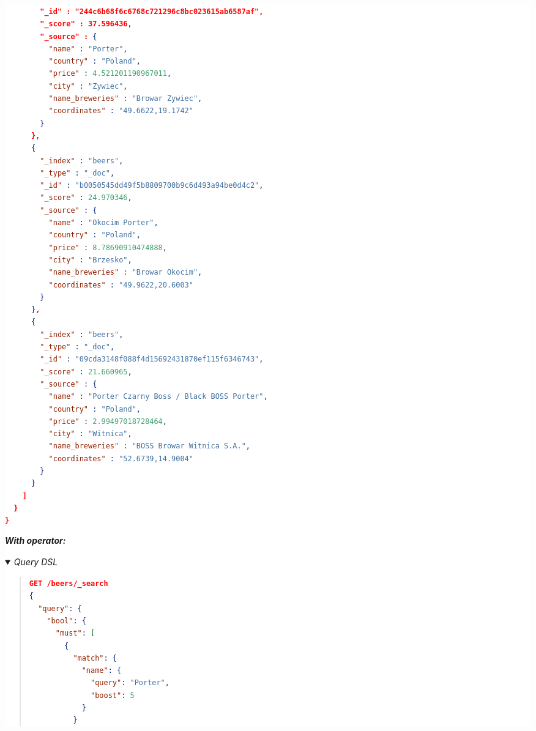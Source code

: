   ```json
          "_id" : "244c6b68f6c6768c721296c8bc023615ab6587af",
          "_score" : 37.596436,
          "_source" : {
            "name" : "Porter",
            "country" : "Poland",
            "price" : 4.521201190967011,
            "city" : "Zywiec",
            "name_breweries" : "Browar Zywiec",
            "coordinates" : "49.6622,19.1742"
          }
        },
        {
          "_index" : "beers",
          "_type" : "_doc",
          "_id" : "b0050545dd49f5b8809700b9c6d493a94be0d4c2",
          "_score" : 24.970346,
          "_source" : {
            "name" : "Okocim Porter",
            "country" : "Poland",
            "price" : 8.78690910474888,
            "city" : "Brzesko",
            "name_breweries" : "Browar Okocim",
            "coordinates" : "49.9622,20.6003"
          }
        },
        {
          "_index" : "beers",
          "_type" : "_doc",
          "_id" : "09cda3148f088f4d15692431870ef115f6346743",
          "_score" : 21.660965,
          "_source" : {
            "name" : "Porter Czarny Boss / Black BOSS Porter",
            "country" : "Poland",
            "price" : 2.99497018728464,
            "city" : "Witnica",
            "name_breweries" : "BOSS Browar Witnica S.A.",
            "coordinates" : "52.6739,14.9004"
          }
        }
      ]
    }
  }
  ```

  </details>

</blockquote></details>

***With operator:***

<details open><summary><i>Query DSL</i></summary><blockquote>

```json
GET /beers/_search
{
  "query": {
    "bool": {
      "must": [
        {
          "match": {
            "name": {
              "query": "Porter",
              "boost": 5
            }
          }
```